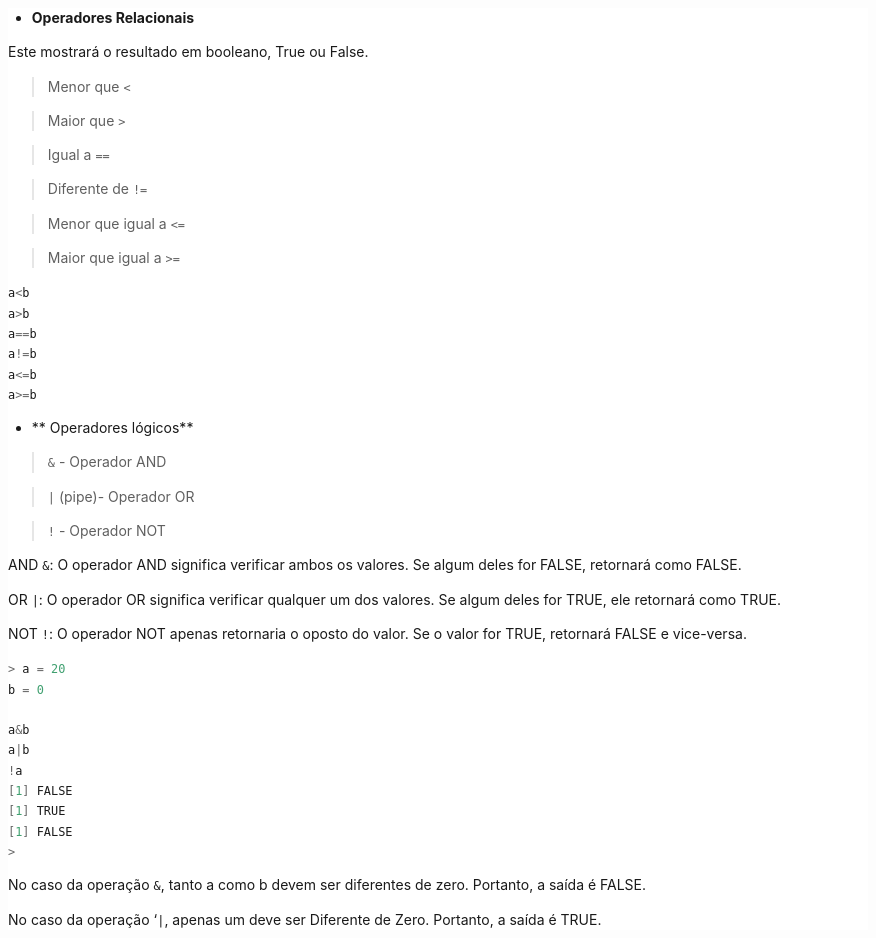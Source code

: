 * **Operadores Relacionais**
    

Este mostrará o resultado em booleano, True ou False.

> Menor que `<`

> Maior que `>`

> Igual a `==`

> Diferente de `!=`

> Menor que igual a `<=`

> Maior que igual a `>=`

```c
a<b
a>b
a==b
a!=b
a<=b
a>=b
```

* \*\* Operadores lógicos\*\*
    

> `&` - Operador AND

> `|` (pipe)- Operador OR

> `!` \- Operador NOT

AND `&`: O operador AND significa verificar ambos os valores. Se algum deles for FALSE, retornará como FALSE.

OR `|`: O operador OR significa verificar qualquer um dos valores. Se algum deles for TRUE, ele retornará como TRUE.

NOT `!`: O operador NOT apenas retornaria o oposto do valor. Se o valor for TRUE, retornará FALSE e vice-versa.

```c
> a = 20
b = 0

a&b
a|b
!a
[1] FALSE
[1] TRUE
[1] FALSE
>
```

No caso da operação `&`, tanto a como b devem ser diferentes de zero. Portanto, a saída é FALSE.

No caso da operação ‘`|`, apenas um deve ser Diferente de Zero. Portanto, a saída é TRUE.
